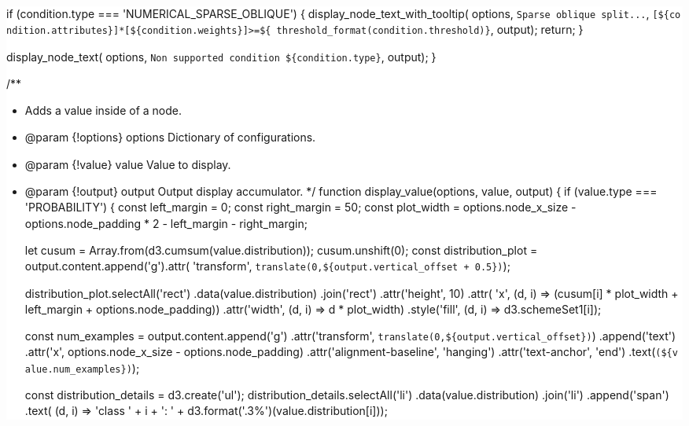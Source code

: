   if (condition.type === 'NUMERICAL_SPARSE_OBLIQUE') {
    display_node_text_with_tooltip(
        options, `Sparse oblique split...`,
        `[${condition.attributes}]*[${condition.weights}]>=${
            threshold_format(condition.threshold)}`,
        output);
    return;
  }

  display_node_text(
      options, `Non supported condition ${condition.type}`, output);
}

/**
 * Adds a value inside of a node.
 * @param {!options} options Dictionary of configurations.
 * @param {!value} value Value to display.
 * @param {!output} output Output display accumulator.
 */
function display_value(options, value, output) {
  if (value.type === 'PROBABILITY') {
    const left_margin = 0;
    const right_margin = 50;
    const plot_width = options.node_x_size - options.node_padding * 2 -
        left_margin - right_margin;

    let cusum = Array.from(d3.cumsum(value.distribution));
    cusum.unshift(0);
    const distribution_plot = output.content.append('g').attr(
        'transform', `translate(0,${output.vertical_offset + 0.5})`);

    distribution_plot.selectAll('rect')
        .data(value.distribution)
        .join('rect')
        .attr('height', 10)
        .attr(
            'x',
            (d, i) =>
                (cusum[i] * plot_width + left_margin + options.node_padding))
        .attr('width', (d, i) => d * plot_width)
        .style('fill', (d, i) => d3.schemeSet1[i]);

    const num_examples =
        output.content.append('g')
            .attr('transform', `translate(0,${output.vertical_offset})`)
            .append('text')
            .attr('x', options.node_x_size - options.node_padding)
            .attr('alignment-baseline', 'hanging')
            .attr('text-anchor', 'end')
            .text(`(${value.num_examples})`);

    const distribution_details = d3.create('ul');
    distribution_details.selectAll('li')
        .data(value.distribution)
        .join('li')
        .append('span')
        .text(
            (d, i) =>
                'class ' + i + ': ' + d3.format('.3%')(value.distribution[i]));
